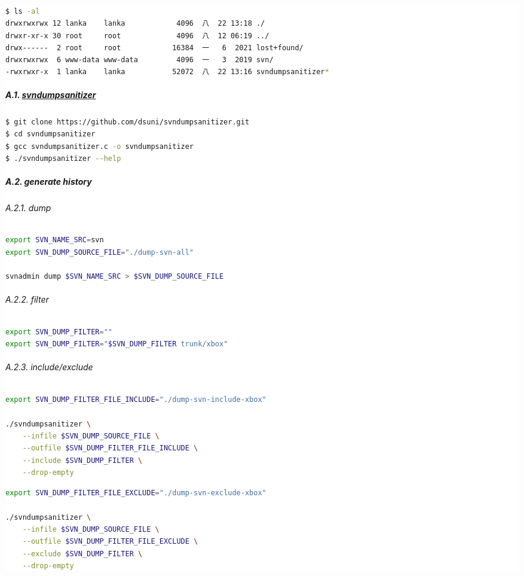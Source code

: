 ```bash
$ ls -al 
drwxrwxrwx 12 lanka    lanka            4096  八  22 13:18 ./
drwxr-xr-x 30 root     root             4096  八  12 06:19 ../
drwx------  2 root     root            16384  一   6  2021 lost+found/
drwxrwxrwx  6 www-data www-data         4096  一   3  2019 svn/
-rwxrwxr-x  1 lanka    lanka           52072  八  22 13:16 svndumpsanitizer*

```

##### A.1. **[svndumpsanitizer](https://github.com/dsuni/svndumpsanitizer)**

```bash
$ git clone https://github.com/dsuni/svndumpsanitizer.git
$ cd svndumpsanitizer
$ gcc svndumpsanitizer.c -o svndumpsanitizer
$ ./svndumpsanitizer --help
```

##### A.2. generate history

###### A.2.1. dump 

```bash
export SVN_NAME_SRC=svn
export SVN_DUMP_SOURCE_FILE="./dump-svn-all"

svnadmin dump $SVN_NAME_SRC > $SVN_DUMP_SOURCE_FILE
```

###### A.2.2. filter

```bash
export SVN_DUMP_FILTER=""
export SVN_DUMP_FILTER="$SVN_DUMP_FILTER trunk/xbox"

```

###### A.2.3. include/exclude

```bash
export SVN_DUMP_FILTER_FILE_INCLUDE="./dump-svn-include-xbox"

./svndumpsanitizer \
	--infile $SVN_DUMP_SOURCE_FILE \
	--outfile $SVN_DUMP_FILTER_FILE_INCLUDE \
	--include $SVN_DUMP_FILTER \
	--drop-empty

```

```bash
export SVN_DUMP_FILTER_FILE_EXCLUDE="./dump-svn-exclude-xbox"

./svndumpsanitizer \
	--infile $SVN_DUMP_SOURCE_FILE \
	--outfile $SVN_DUMP_FILTER_FILE_EXCLUDE \
	--exclude $SVN_DUMP_FILTER \
	--drop-empty

```
